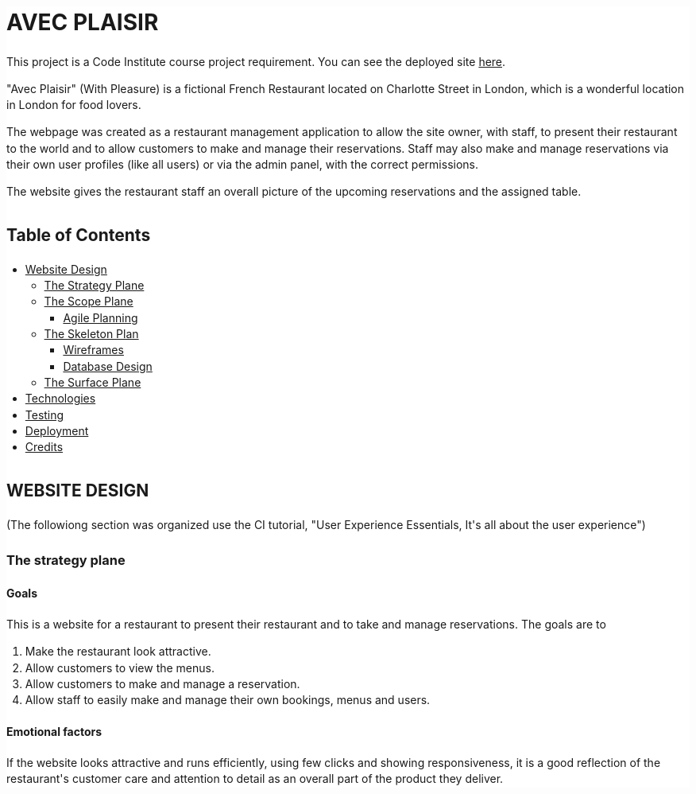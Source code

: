# AVEC PLAISIR

This project is a Code Institute course project requirement. You can see the deployed site [here](https://pp4-avec-plaisir.herokuapp.com/menus/menus/). 

"Avec Plaisir" (With Pleasure) is a fictional French Restaurant located on Charlotte Street in London, which is a wonderful location in London for food lovers.

The webpage was created as a restaurant management application to allow the site owner, with staff, to present their restaurant to the world and to allow customers to make and manage their reservations. Staff may also make and manage reservations via their own user profiles (like all users) or via the admin panel, with the correct permissions.

The website gives the restaurant staff an overall picture of the upcoming reservations and the assigned table. 


## Table of Contents
* [Website Design](#website-design)
    * [The Strategy Plane](#the-strategy-plane)
    * [The Scope Plane](#the-scope-plane)
        * [Agile Planning](#agile-planning)
    * [The Skeleton Plan](#skeleton-plane)
        * [Wireframes](#wireframes)
        * [Database Design](#database-design)
    * [The Surface Plane](#surface-plane)
* [Technologies](#technologies)
* [Testing](#testing)
* [Deployment](#deployment)
* [Credits](#credits)

## WEBSITE DESIGN

(The followiong section was organized use the CI tutorial, "User Experience Essentials, It's all about the user experience")

### The strategy plane

#### Goals

This is a website for a restaurant to present their restaurant and to take and manage reservations. The goals are to 
1. Make the restaurant look attractive.
2. Allow customers to view the menus.
3. Allow customers to make and manage a reservation.
4. Allow staff to easily make and manage their own bookings, menus and users.

#### Emotional factors

If the website looks attractive and runs efficiently, using few clicks and showing responsiveness, it is a good reflection of the restaurant's customer care and attention to detail as an overall part of the product they deliver.  
